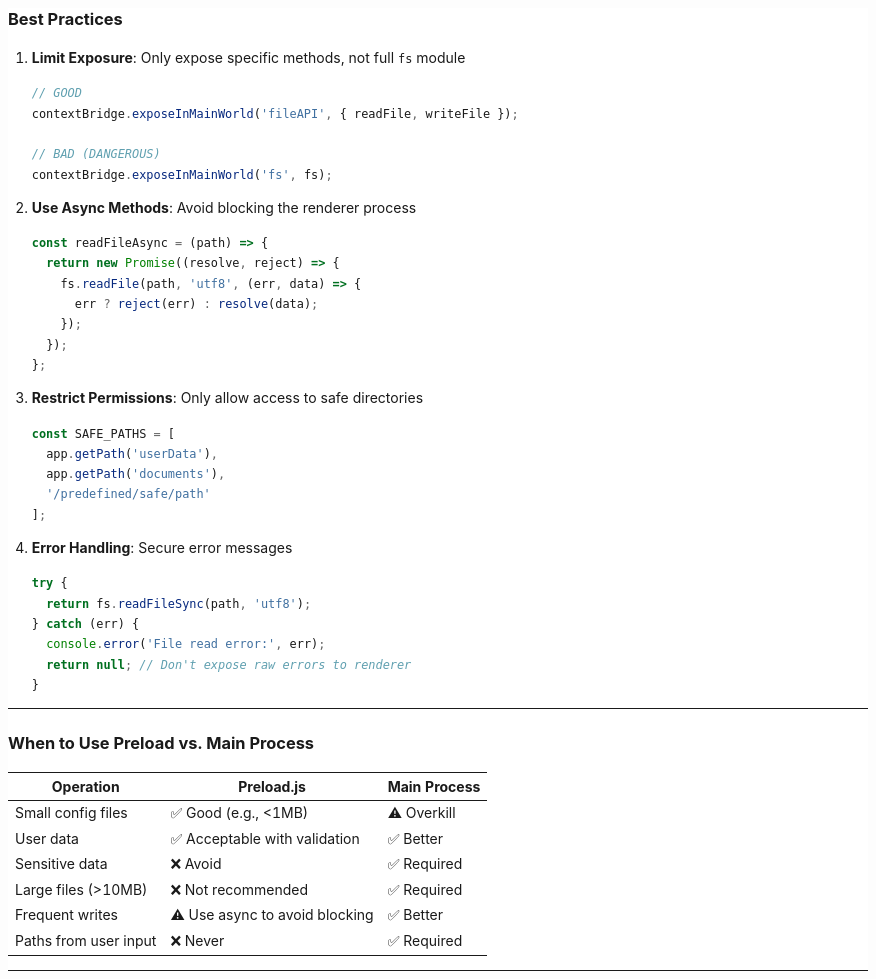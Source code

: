 
### **Best Practices**
1. **Limit Exposure**: Only expose specific methods, not full `fs` module
   ```javascript
   // GOOD
   contextBridge.exposeInMainWorld('fileAPI', { readFile, writeFile });
   
   // BAD (DANGEROUS)
   contextBridge.exposeInMainWorld('fs', fs);
   ```

2. **Use Async Methods**: Avoid blocking the renderer process
   ```javascript
   const readFileAsync = (path) => {
     return new Promise((resolve, reject) => {
       fs.readFile(path, 'utf8', (err, data) => {
         err ? reject(err) : resolve(data);
       });
     });
   };
   ```

3. **Restrict Permissions**: Only allow access to safe directories
   ```javascript
   const SAFE_PATHS = [
     app.getPath('userData'),
     app.getPath('documents'),
     '/predefined/safe/path'
   ];
   ```

4. **Error Handling**: Secure error messages
   ```javascript
   try {
     return fs.readFileSync(path, 'utf8');
   } catch (err) {
     console.error('File read error:', err);
     return null; // Don't expose raw errors to renderer
   }
   ```

---

### **When to Use Preload vs. Main Process**
| **Operation**          | **Preload.js**                           | **Main Process**                       |
|------------------------|------------------------------------------|----------------------------------------|
| Small config files     | ✅ Good (e.g., <1MB)                     | ⚠️ Overkill                            |
| User data              | ✅ Acceptable with validation            | ✅ Better                              |
| Sensitive data         | ❌ Avoid                                 | ✅ Required                            |
| Large files (>10MB)    | ❌ Not recommended                       | ✅ Required                            |
| Frequent writes        | ⚠️ Use async to avoid blocking          | ✅ Better                              |
| Paths from user input  | ❌ Never                                 | ✅ Required                            |

---
